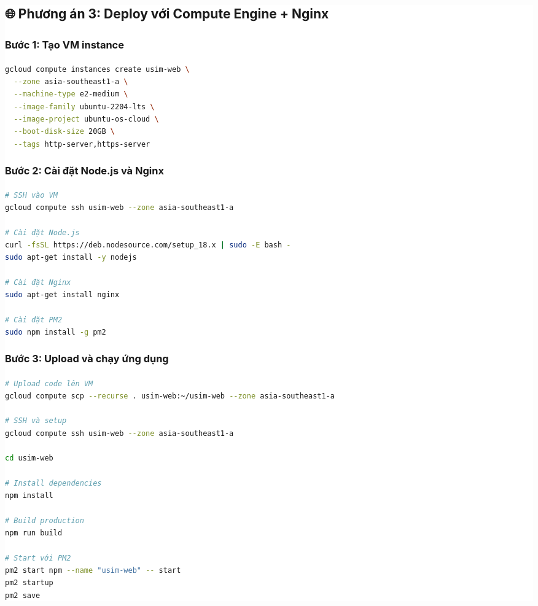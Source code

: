 ## 🌐 Phương án 3: Deploy với Compute Engine + Nginx

### Bước 1: Tạo VM instance
```bash
gcloud compute instances create usim-web \
  --zone asia-southeast1-a \
  --machine-type e2-medium \
  --image-family ubuntu-2204-lts \
  --image-project ubuntu-os-cloud \
  --boot-disk-size 20GB \
  --tags http-server,https-server
```

### Bước 2: Cài đặt Node.js và Nginx
```bash
# SSH vào VM
gcloud compute ssh usim-web --zone asia-southeast1-a

# Cài đặt Node.js
curl -fsSL https://deb.nodesource.com/setup_18.x | sudo -E bash -
sudo apt-get install -y nodejs

# Cài đặt Nginx
sudo apt-get install nginx

# Cài đặt PM2
sudo npm install -g pm2
```

### Bước 3: Upload và chạy ứng dụng
```bash
# Upload code lên VM
gcloud compute scp --recurse . usim-web:~/usim-web --zone asia-southeast1-a

# SSH và setup
gcloud compute ssh usim-web --zone asia-southeast1-a

cd usim-web

# Install dependencies
npm install

# Build production
npm run build

# Start với PM2
pm2 start npm --name "usim-web" -- start
pm2 startup
pm2 save
```
